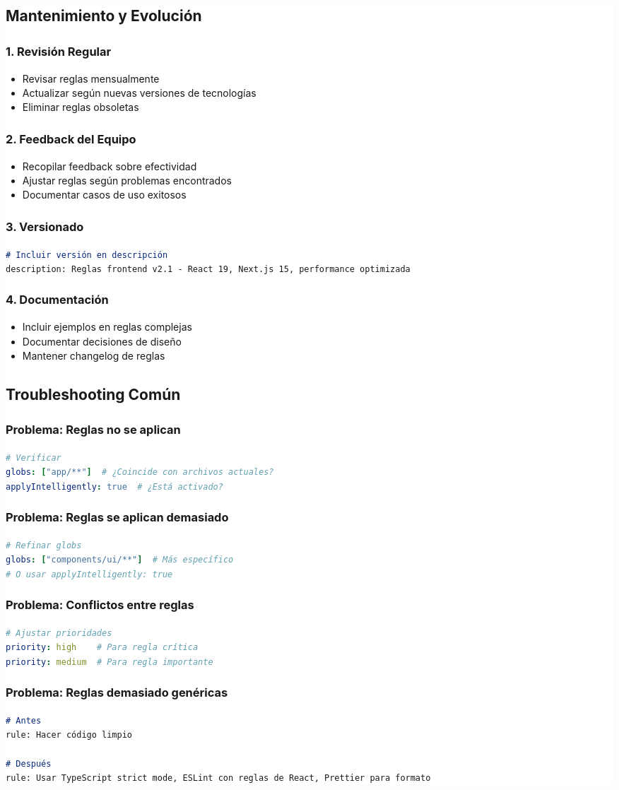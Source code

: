## Mantenimiento y Evolución

### 1. Revisión Regular
- Revisar reglas mensualmente
- Actualizar según nuevas versiones de tecnologías
- Eliminar reglas obsoletas

### 2. Feedback del Equipo
- Recopilar feedback sobre efectividad
- Ajustar reglas según problemas encontrados
- Documentar casos de uso exitosos

### 3. Versionado
```markdown
# Incluir versión en descripción
description: Reglas frontend v2.1 - React 19, Next.js 15, performance optimizada
```

### 4. Documentación
- Incluir ejemplos en reglas complejas
- Documentar decisiones de diseño
- Mantener changelog de reglas

## Troubleshooting Común

### Problema: Reglas no se aplican
```yaml
# Verificar
globs: ["app/**"]  # ¿Coincide con archivos actuales?
applyIntelligently: true  # ¿Está activado?
```

### Problema: Reglas se aplican demasiado
```yaml
# Refinar globs
globs: ["components/ui/**"]  # Más específico
# O usar applyIntelligently: true
```

### Problema: Conflictos entre reglas
```yaml
# Ajustar prioridades
priority: high    # Para regla crítica
priority: medium  # Para regla importante
```

### Problema: Reglas demasiado genéricas
```markdown
# Antes
rule: Hacer código limpio

# Después
rule: Usar TypeScript strict mode, ESLint con reglas de React, Prettier para formato
```
